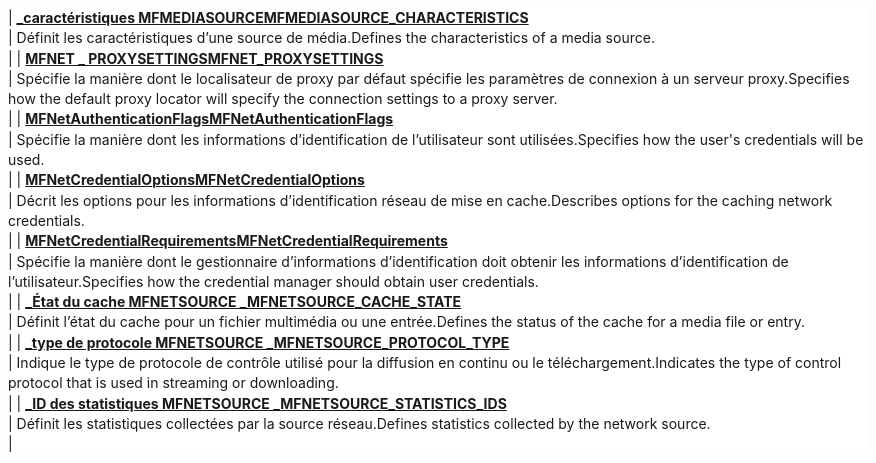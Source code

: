 | [<span data-ttu-id="42cff-331">**\_caractéristiques MFMEDIASOURCE**</span><span class="sxs-lookup"><span data-stu-id="42cff-331">**MFMEDIASOURCE\_CHARACTERISTICS**</span></span>](/windows/desktop/api/mfidl/ne-mfidl-mfmediasource_characteristics)<br/>                        | <span data-ttu-id="42cff-332">Définit les caractéristiques d’une source de média.</span><span class="sxs-lookup"><span data-stu-id="42cff-332">Defines the characteristics of a media source.</span></span><br/>                                                                                                                                                                   |
| [<span data-ttu-id="42cff-333">**MFNET \_ PROXYSETTINGS**</span><span class="sxs-lookup"><span data-stu-id="42cff-333">**MFNET\_PROXYSETTINGS**</span></span>](/windows/desktop/api/mfidl/ne-mfidl-mfnet_proxysettings)<br/>                                            | <span data-ttu-id="42cff-334">Spécifie la manière dont le localisateur de proxy par défaut spécifie les paramètres de connexion à un serveur proxy.</span><span class="sxs-lookup"><span data-stu-id="42cff-334">Specifies how the default proxy locator will specify the connection settings to a proxy server.</span></span><br/>                                                                                                                  |
| [<span data-ttu-id="42cff-335">**MFNetAuthenticationFlags**</span><span class="sxs-lookup"><span data-stu-id="42cff-335">**MFNetAuthenticationFlags**</span></span>](/windows/desktop/api/mfidl/ne-mfidl-mfnetauthenticationflags)<br/>                                   | <span data-ttu-id="42cff-336">Spécifie la manière dont les informations d’identification de l’utilisateur sont utilisées.</span><span class="sxs-lookup"><span data-stu-id="42cff-336">Specifies how the user's credentials will be used.</span></span><br/>                                                                                                                                                               |
| [<span data-ttu-id="42cff-337">**MFNetCredentialOptions**</span><span class="sxs-lookup"><span data-stu-id="42cff-337">**MFNetCredentialOptions**</span></span>](/windows/desktop/api/mfidl/ne-mfidl-mfnetcredentialoptions)<br/>                                       | <span data-ttu-id="42cff-338">Décrit les options pour les informations d’identification réseau de mise en cache.</span><span class="sxs-lookup"><span data-stu-id="42cff-338">Describes options for the caching network credentials.</span></span><br/>                                                                                                                                                           |
| [<span data-ttu-id="42cff-339">**MFNetCredentialRequirements**</span><span class="sxs-lookup"><span data-stu-id="42cff-339">**MFNetCredentialRequirements**</span></span>](/windows/desktop/api/mfidl/ne-mfidl-mfnetcredentialrequirements)<br/>                             | <span data-ttu-id="42cff-340">Spécifie la manière dont le gestionnaire d’informations d’identification doit obtenir les informations d’identification de l’utilisateur.</span><span class="sxs-lookup"><span data-stu-id="42cff-340">Specifies how the credential manager should obtain user credentials.</span></span> <br/>                                                                                                                                            |
| [<span data-ttu-id="42cff-341">**\_État du cache MFNETSOURCE \_**</span><span class="sxs-lookup"><span data-stu-id="42cff-341">**MFNETSOURCE\_CACHE\_STATE**</span></span>](/windows/desktop/api/mfidl/ne-mfidl-mfnetsource_cache_state)<br/>                                   | <span data-ttu-id="42cff-342">Définit l’état du cache pour un fichier multimédia ou une entrée.</span><span class="sxs-lookup"><span data-stu-id="42cff-342">Defines the status of the cache for a media file or entry.</span></span><br/>                                                                                                                                                       |
| [<span data-ttu-id="42cff-343">**\_type de protocole MFNETSOURCE \_**</span><span class="sxs-lookup"><span data-stu-id="42cff-343">**MFNETSOURCE\_PROTOCOL\_TYPE**</span></span>](/windows/desktop/api/mfidl/ne-mfidl-mfnetsource_protocol_type)<br/>                               | <span data-ttu-id="42cff-344">Indique le type de protocole de contrôle utilisé pour la diffusion en continu ou le téléchargement.</span><span class="sxs-lookup"><span data-stu-id="42cff-344">Indicates the type of control protocol that is used in streaming or downloading.</span></span> <br/>                                                                                                                                |
| [<span data-ttu-id="42cff-345">**\_ID des statistiques MFNETSOURCE \_**</span><span class="sxs-lookup"><span data-stu-id="42cff-345">**MFNETSOURCE\_STATISTICS\_IDS**</span></span>](/windows/desktop/api/mfidl/ne-mfidl-mfnetsource_statistics_ids)<br/>                             | <span data-ttu-id="42cff-346">Définit les statistiques collectées par la source réseau.</span><span class="sxs-lookup"><span data-stu-id="42cff-346">Defines statistics collected by the network source.</span></span><br/>                                                                                                                                                              |